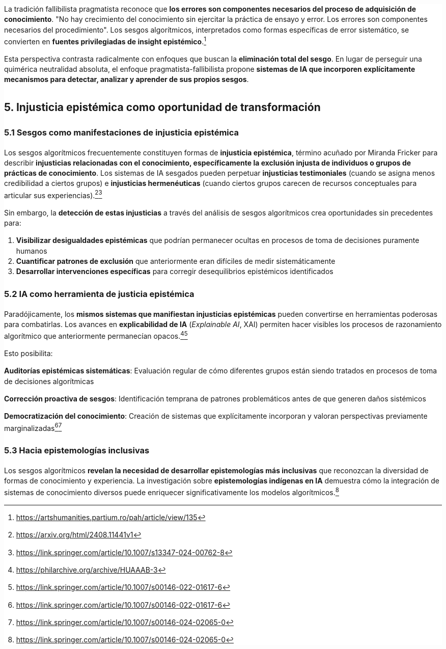 La tradición fallibilista pragmatista reconoce que **los errores son componentes necesarios del proceso de adquisición de conocimiento**. "No hay crecimiento del conocimiento sin ejercitar la práctica de ensayo y error. Los errores son componentes necesarios del procedimiento". Los sesgos algorítmicos, interpretados como formas específicas de error sistemático, se convierten en **fuentes privilegiadas de insight epistémico**.[^22]

Esta perspectiva contrasta radicalmente con enfoques que buscan la **eliminación total del sesgo**. En lugar de perseguir una quimérica neutralidad absoluta, el enfoque pragmatista-fallibilista propone **sistemas de IA que incorporen explícitamente mecanismos para detectar, analizar y aprender de sus propios sesgos**.

## 5. Injusticia epistémica como oportunidad de transformación

### 5.1 Sesgos como manifestaciones de injusticia epistémica

Los sesgos algorítmicos frecuentemente constituyen formas de **injusticia epistémica**, término acuñado por Miranda Fricker para describir **injusticias relacionadas con el conocimiento, específicamente la exclusión injusta de individuos o grupos de prácticas de conocimiento**. Los sistemas de IA sesgados pueden perpetuar **injusticias testimoniales** (cuando se asigna menos credibilidad a ciertos grupos) e **injusticias hermenéuticas** (cuando ciertos grupos carecen de recursos conceptuales para articular sus experiencias).[^5][^23]

Sin embargo, la **detección de estas injusticias** a través del análisis de sesgos algorítmicos crea oportunidades sin precedentes para:

1. **Visibilizar desigualdades epistémicas** que podrían permanecer ocultas en procesos de toma de decisiones puramente humanos
2. **Cuantificar patrones de exclusión** que anteriormente eran difíciles de medir sistemáticamente
3. **Desarrollar intervenciones específicas** para corregir desequilibrios epistémicos identificados

### 5.2 IA como herramienta de justicia epistémica

Paradójicamente, los **mismos sistemas que manifiestan injusticias epistémicas** pueden convertirse en herramientas poderosas para combatirlas. Los avances en **explicabilidad de IA** (*Explainable AI*, XAI) permiten hacer visibles los procesos de razonamiento algorítmico que anteriormente permanecían opacos.[^6][^24]

Esto posibilita:

**Auditorías epistémicas sistemáticas**: Evaluación regular de cómo diferentes grupos están siendo tratados en procesos de toma de decisiones algorítmicas

**Corrección proactiva de sesgos**: Identificación temprana de patrones problemáticos antes de que generen daños sistémicos

**Democratización del conocimiento**: Creación de sistemas que explícitamente incorporan y valoran perspectivas previamente marginalizadas[^24][^4]

### 5.3 Hacia epistemologías inclusivas

Los sesgos algorítmicos **revelan la necesidad de desarrollar epistemologías más inclusivas** que reconozcan la diversidad de formas de conocimiento y experiencia. La investigación sobre **epistemologías indígenas en IA** demuestra cómo la integración de sistemas de conocimiento diversos puede enriquecer significativamente los modelos algorítmicos.[^4]


[^1]: https://www.ibm.com/es-es/think/topics/ai-bias
[^2]: https://hybridart.net/sesgos-en-la-inteligencia-artificial-ia-en-2025/
[^3]: https://www.sap.com/spain/resources/what-is-ai-bias
[^4]: https://link.springer.com/article/10.1007/s00146-024-02065-0
[^5]: https://arxiv.org/html/2408.11441v1
[^6]: https://philarchive.org/archive/HUAAAB-3
[^7]: https://plato.stanford.edu/entries/truth-pragmatic/
[^8]: https://plato.stanford.edu/entries/pragmatism/
[^9]: https://en.wikipedia.org/wiki/Pragmatism
[^10]: https://apiumhub.com/es/tech-blog-barcelona/el-sesgo-de-la-ia/
[^11]: https://dialnet.unirioja.es/descarga/articulo/10125086.pdf
[^12]: https://www.redie.org.mx/posts/Libro Pragmatismo una epistemología en movimiento.pdf
[^13]: https://www.nodulo.org/ec/2023/n204p11.htm
[^14]: https://philosophy.institute/epistemology/theory-laden-observations-challenges-objectivity/
[^15]: https://www.samuelschindler.org/wp-content/uploads/2015/10/Observation-and-Theory-final.pdf
[^16]: https://www.cambridge.org/core/journals/psa-proceedings-of-the-biennial-meeting-of-the-philosophy-of-science-association/article/positivism-and-the-pragmatic-theory-of-observation/9D276B756204BF68E566B19E63682C28
[^17]: https://gepris.dfg.de/gepris/projekt/511917847?language=en
[^18]: https://link.springer.com/article/10.1007/s11098-024-02273-w
[^19]: https://technologyreview.es/article/como-se-produce-el-sesgo-algoritmico-y-por-que-es-tan-dificil-detenerlo/
[^20]: https://www.numberanalytics.com/blog/philosophy-fallibilism-deep-dive
[^21]: https://books.openedition.org/cdf/3658
[^22]: https://artshumanities.partium.ro/pah/article/view/135
[^23]: https://link.springer.com/article/10.1007/s13347-024-00762-8
[^24]: https://link.springer.com/article/10.1007/s00146-022-01617-6
[^25]: https://philarchive.org/archive/PETSBO-3
[^26]: https://arxiv.org/pdf/2405.04386.pdf
[^27]: https://posthumanism.co.uk/jp/article/view/1316
[^28]: https://www.vationventures.com/research-article/machine-learning-ethics-understanding-bias-and-fairness
[^29]: https://www.academia.edu/127671150/AI_Epistemology_Philosophy_Theory
[^30]: https://consensus.app/questions/philosophical-implications-of-artificial-intelligence/
[^31]: http://arxiv.org/pdf/1908.09635.pdf
[^32]: https://www.coursera.org/articles/what-is-bias-in-machine-learning
[^33]: https://www.journal.ypidathu.or.id/index.php/humaniora/article/download/1939/1380
[^34]: https://www.rws.com/blog/understanding-bias-machine-learning-media-and-mind/
[^35]: https://siliconwit.com/blog/the-philosophy-behind-artificial-intelligence
[^36]: https://jme.bmj.com/content/51/6/420
[^37]: https://ejournal.upi.edu/index.php/IJOMR/article/view/78038
[^38]: https://www.sciencedirect.com/science/article/abs/pii/S0925231222005987
[^39]: https://link.springer.com/article/10.1007/s13347-025-00928-y
[^40]: https://philarchive.org/rec/KAPAPI-2
[^41]: https://es.wikipedia.org/wiki/Sesgo_algor%C3%ADtmico
[^42]: https://revistalatam.digital/article/22tr02/
[^43]: https://www.redalyc.org/journal/5646/564677294008/html/
[^44]: https://dialnet.unirioja.es/descarga/articulo/9726345.pdf
[^45]: https://repositorio.udesa.edu.ar/bitstreams/1e4d68af-5d72-47ac-8bed-a09700bbcd14/download
[^46]: https://www.academia.edu/6444583/Pragmatismo_e_Inteligencia_Artificial
[^47]: https://ethicsunwrapped.utexas.edu/glossary/sesgo-algoritmico?lang=es
[^48]: https://21.edu.ar/siglo-21-en-accion/desentrañando-los-sesgos-en-la-inteligencia-artificial-el-camino-hacia-la-equidad-tecnológica
[^49]: https://editorialalema.org/libros/index.php/alema/article/download/29/32/52
[^50]: https://dialnet.unirioja.es/descarga/articulo/9380872.pdf
[^51]: https://www.ibm.com/es-es/think/topics/shedding-light-on-ai-bias-with-real-world-examples
[^52]: https://isegoria.revistas.csic.es/index.php/isegoria/article/download/241/241/0
[^53]: https://revistasdex.uchile.cl/index.php/bits/article/download/12669/12689
[^54]: https://study.com/learn/lesson/pragmatism-in-philosophy-william-james-john-dewey-cs-peirce.html
[^55]: https://www.qualityresearchinternational.com/socialresearch/theoryladen.htm
[^56]: https://www.cambridge.org/core/journals/philosophy-of-science/article/aspects-of-theoryladenness-in-dataintensive-science/EEEF616A189CAD34265A1AD5A13782AB
[^57]: https://academic.oup.com/edited-volume/27955/chapter/211536033
[^58]: https://en.wikipedia.org/wiki/Epistemology
[^59]: https://philarchive.org/s/Theory-ladenness of observations
[^60]: https://christianleaders.org/mod/page/view.php?id=101144
[^61]: https://www.sciencedirect.com/topics/psychology/fallibilism
[^62]: https://plato.stanford.edu/archIves/spr2016/entries/science-theory-observation/
[^63]: https://journals.openedition.org/ejpap/866
[^64]: https://esg.sustainability-directory.com/term/epistemology-of-bias/
[^65]: https://social-epistemology.com/2024/05/10/we-still-have-no-satisfactory-social-epistemology-of-ai-based-science-a-response-to-peters-inkeri-koskinen/
[^66]: https://link.springer.com/article/10.1007/BF01892673
[^67]: https://www.numberanalytics.com/blog/philosophy-of-bias
[^68]: https://www.reddit.com/r/philosophy/comments/18um0tu/we_have_no_satisfactory_social_epistemology_of/
[^69]: https://philosophy.tabrizu.ac.ir/article_20046.html?lang=en
[^70]: https://philarchive.org/archive/PETIBI-2v5
[^71]: https://espeap.junis.ni.ac.rs/index.php/espeap/article/view/1570
[^72]: https://academic.oup.com/pq/advance-article-abstract/doi/10.1093/pq/pqaf030/8104778
[^73]: https://luz.uho.edu.cu/index.php/luz/user/setLocale/en_US
[^74]: https://www.ncbi.nlm.nih.gov/books/NBK613213/
[^75]: https://www.sciencedirect.com/science/article/abs/pii/S0039368121002028
[^76]: https://philpapers.org/rec/KOSWHN
[^77]: https://www.sciencedirect.com/science/article/pii/0252730884900473
[^78]: https://www.rivistateoria.eu/index.php/teoria/article/download/16/15/32
[^79]: https://www.jstor.org/stable/370256